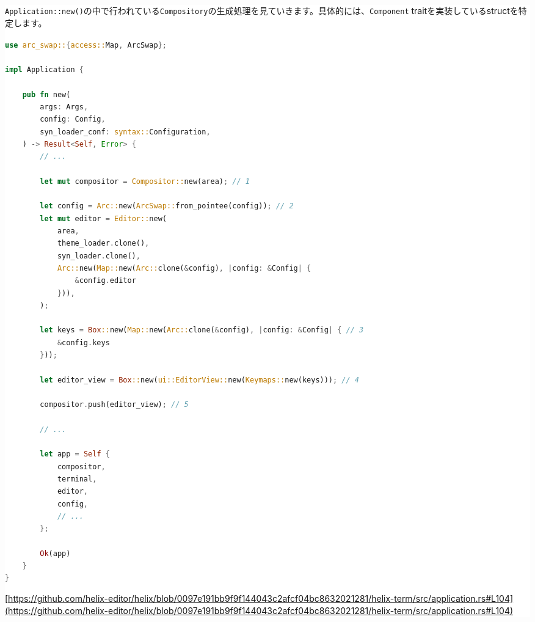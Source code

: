 `Application::new()`の中で行われている`Compository`の生成処理を見ていきます。具体的には、`Component` traitを実装しているstructを特定します。

```rust
use arc_swap::{access::Map, ArcSwap};

impl Application {

    pub fn new(
        args: Args,
        config: Config,
        syn_loader_conf: syntax::Configuration,
    ) -> Result<Self, Error> {
        // ...

        let mut compositor = Compositor::new(area); // 1

        let config = Arc::new(ArcSwap::from_pointee(config)); // 2
        let mut editor = Editor::new(
            area,
            theme_loader.clone(),
            syn_loader.clone(),
            Arc::new(Map::new(Arc::clone(&config), |config: &Config| {
                &config.editor
            })),
        );

        let keys = Box::new(Map::new(Arc::clone(&config), |config: &Config| { // 3
            &config.keys
        }));

        let editor_view = Box::new(ui::EditorView::new(Keymaps::new(keys))); // 4

        compositor.push(editor_view); // 5

        // ...

        let app = Self {
            compositor,
            terminal,
            editor,
            config,
            // ...
        };

        Ok(app)
    }
}
```

[https://github.com/helix-editor/helix/blob/0097e191bb9f9f144043c2afcf04bc8632021281/helix-term/src/application.rs#L104](https://github.com/helix-editor/helix/blob/0097e191bb9f9f144043c2afcf04bc8632021281/helix-term/src/application.rs#L104)
